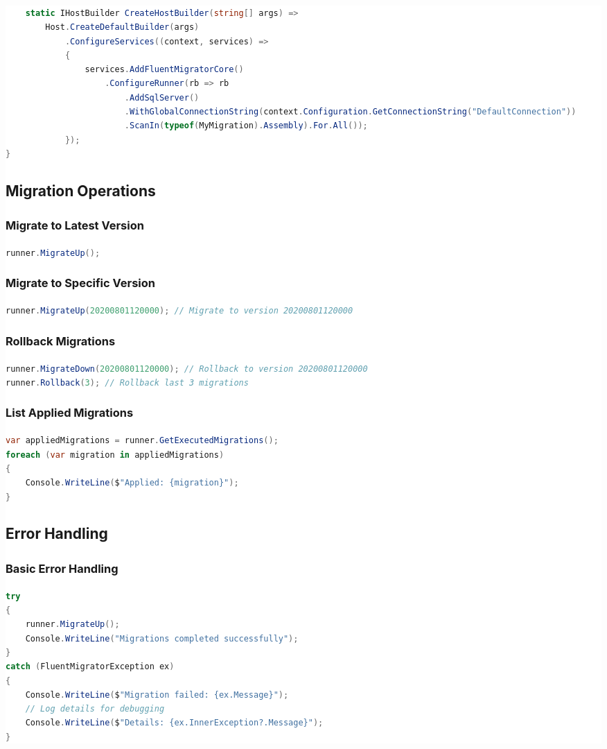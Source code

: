 ```csharp
    static IHostBuilder CreateHostBuilder(string[] args) =>
        Host.CreateDefaultBuilder(args)
            .ConfigureServices((context, services) =>
            {
                services.AddFluentMigratorCore()
                    .ConfigureRunner(rb => rb
                        .AddSqlServer()
                        .WithGlobalConnectionString(context.Configuration.GetConnectionString("DefaultConnection"))
                        .ScanIn(typeof(MyMigration).Assembly).For.All());
            });
}
```

## Migration Operations

### Migrate to Latest Version
```csharp
runner.MigrateUp();
```

### Migrate to Specific Version
```csharp
runner.MigrateUp(20200801120000); // Migrate to version 20200801120000
```

### Rollback Migrations
```csharp
runner.MigrateDown(20200801120000); // Rollback to version 20200801120000
runner.Rollback(3); // Rollback last 3 migrations
```

### List Applied Migrations
```csharp
var appliedMigrations = runner.GetExecutedMigrations();
foreach (var migration in appliedMigrations)
{
    Console.WriteLine($"Applied: {migration}");
}
```

## Error Handling

### Basic Error Handling
```csharp
try
{
    runner.MigrateUp();
    Console.WriteLine("Migrations completed successfully");
}
catch (FluentMigratorException ex)
{
    Console.WriteLine($"Migration failed: {ex.Message}");
    // Log details for debugging
    Console.WriteLine($"Details: {ex.InnerException?.Message}");
}
```
